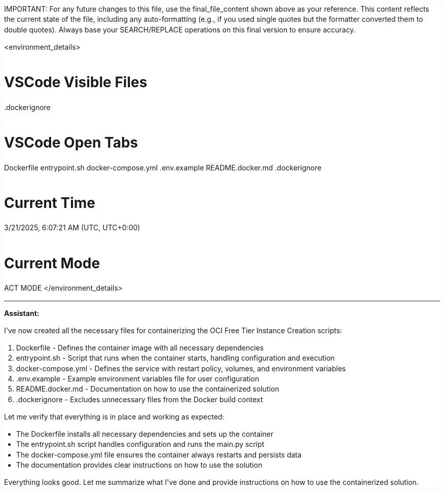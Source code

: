 IMPORTANT: For any future changes to this file, use the final_file_content shown above as your reference. This content reflects the current state of the file, including any auto-formatting (e.g., if you used single quotes but the formatter converted them to double quotes). Always base your SEARCH/REPLACE operations on this final version to ensure accuracy.


<environment_details>
# VSCode Visible Files
.dockerignore

# VSCode Open Tabs
Dockerfile
entrypoint.sh
docker-compose.yml
.env.example
README.docker.md
.dockerignore

# Current Time
3/21/2025, 6:07:21 AM (UTC, UTC+0:00)

# Current Mode
ACT MODE
</environment_details>

---

**Assistant:**

<thinking>
I've now created all the necessary files for containerizing the OCI Free Tier Instance Creation scripts:

1. Dockerfile - Defines the container image with all necessary dependencies
2. entrypoint.sh - Script that runs when the container starts, handling configuration and execution
3. docker-compose.yml - Defines the service with restart policy, volumes, and environment variables
4. .env.example - Example environment variables file for user configuration
5. README.docker.md - Documentation on how to use the containerized solution
6. .dockerignore - Excludes unnecessary files from the Docker build context

Let me verify that everything is in place and working as expected:

- The Dockerfile installs all necessary dependencies and sets up the container
- The entrypoint.sh script handles configuration and runs the main.py script
- The docker-compose.yml file ensures the container always restarts and persists data
- The documentation provides clear instructions on how to use the solution

Everything looks good. Let me summarize what I've done and provide instructions on how to use the containerized solution.
</thinking>
